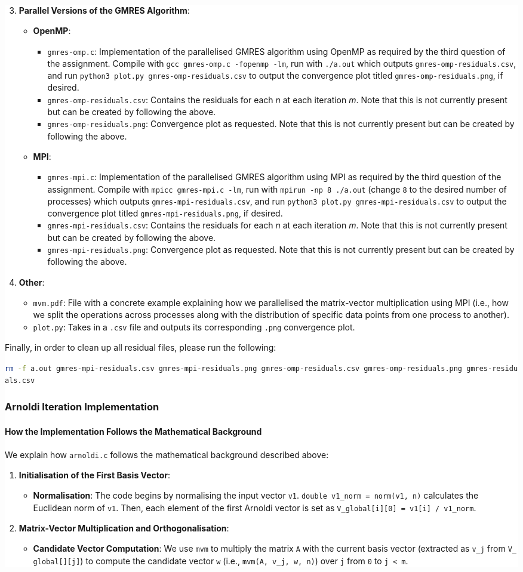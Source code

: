 3. **Parallel Versions of the GMRES Algorithm**:

    - **OpenMP**:

        - `gmres-omp.c`: Implementation of the parallelised GMRES algorithm using OpenMP as required by the third question of the assignment. Compile with `gcc gmres-omp.c -fopenmp -lm`, run with `./a.out` which outputs `gmres-omp-residuals.csv`, and run `python3 plot.py gmres-omp-residuals.csv` to output the convergence plot titled `gmres-omp-residuals.png`, if desired.
        - `gmres-omp-residuals.csv`: Contains the residuals for each $n$ at each iteration $m$. Note that this is not currently present but can be created by following the above.
        - `gmres-omp-residuals.png`: Convergence plot as requested. Note that this is not currently present but can be created by following the above.

    - **MPI**:

        - `gmres-mpi.c`: Implementation of the parallelised GMRES algorithm using MPI as required by the third question of the assignment. Compile with `mpicc gmres-mpi.c -lm`, run with `mpirun -np 8 ./a.out` (change `8` to the desired number of processes) which outputs `gmres-mpi-residuals.csv`, and run `python3 plot.py gmres-mpi-residuals.csv` to output the convergence plot titled `gmres-mpi-residuals.png`, if desired.
        - `gmres-mpi-residuals.csv`: Contains the residuals for each $n$ at each iteration $m$. Note that this is not currently present but can be created by following the above.
        - `gmres-mpi-residuals.png`: Convergence plot as requested. Note that this is not currently present but can be created by following the above.

4. **Other**:

    - `mvm.pdf`: File with a concrete example explaining how we parallelised the matrix-vector multiplication using MPI (i.e., how we split the operations across processes along with the distribution of specific data points from one process to another).
    - `plot.py`: Takes in a `.csv` file and outputs its corresponding `.png` convergence plot.

Finally, in order to clean up all residual files, please run the following:

```bash
rm -f a.out gmres-mpi-residuals.csv gmres-mpi-residuals.png gmres-omp-residuals.csv gmres-omp-residuals.png gmres-residuals.csv
```

### Arnoldi Iteration Implementation

#### How the Implementation Follows the Mathematical Background

We explain how `arnoldi.c` follows the mathematical background described above:

1. **Initialisation of the First Basis Vector**:

    - **Normalisation**: The code begins by normalising the input vector `v1`. `double v1_norm = norm(v1, n)` calculates the Euclidean norm of `v1`. Then, each element of the first Arnoldi vector is set as `V_global[i][0] = v1[i] / v1_norm`.

2. **Matrix-Vector Multiplication and Orthogonalisation**:

    - **Candidate Vector Computation**: We use `mvm` to multiply the matrix `A` with the current basis vector (extracted as `v_j` from `V_global[][j]`) to compute the candidate vector `w` (i.e., `mvm(A, v_j, w, n)`) over `j` from `0` to `j < m`.
